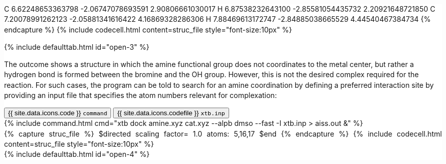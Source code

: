 C         6.62248653363798   -2.06747078693591    2.90806661030017
H         6.87538232643100   -2.85581054435732    2.20921648721850
C         7.20078991262123   -2.05881341616422    4.16869328286306
H         7.88469613172747   -2.84885038665529    4.44540467384734
{% endcapture %}
{% include codecell.html content=struc_file style="font-size:10px" %}
</div>
{% include defaulttab.html id="open-3" %}

The outcome shows a structure in which the amine functional group does not coordinates to the metal center, but rather a hydrogen bond is formed between the bromine and the OH group.
However, this is not the desired complex required for the reaction. For such cases, the program can be told to search for an amine coordination by defining a preferred interaction site by providing an input file that specifies the atom numbers relevant for complexation:

 
<div class="tab card">
  <button class="tablinks tab-id-4" onclick="openTabId(event, 'tab-4-1', 'tab-id-4')" id="open-4">{{ site.data.icons.code }} <code>command</code></button>
  <button class="tablinks tab-id-4" onclick="openTabId(event, 'tab-4-2', 'tab-id-4')">{{ site.data.icons.codefile }} <code>xtb.inp</code></button>
</div>

<div id="tab-4-1" class="tabcontent tab-id-4" style="text-align:justify">
{% include command.html cmd="xtb dock amine.xyz cat.xyz <span class='nt'>--alpb dmso --fast </span> <span class='nt'>-I xtb.inp</span> > aiss.out &" %}
</div>
<div id="tab-4-2" class="tabcontent tab-id-4" style="text-align:justify">
{% capture struc_file %}
$directed
   scaling factor= 1.0
   atoms: 5,16,17
$end
{% endcapture %}
{% include codecell.html content=struc_file style="font-size:10px" %}
</div>
{% include defaulttab.html id="open-4" %}
